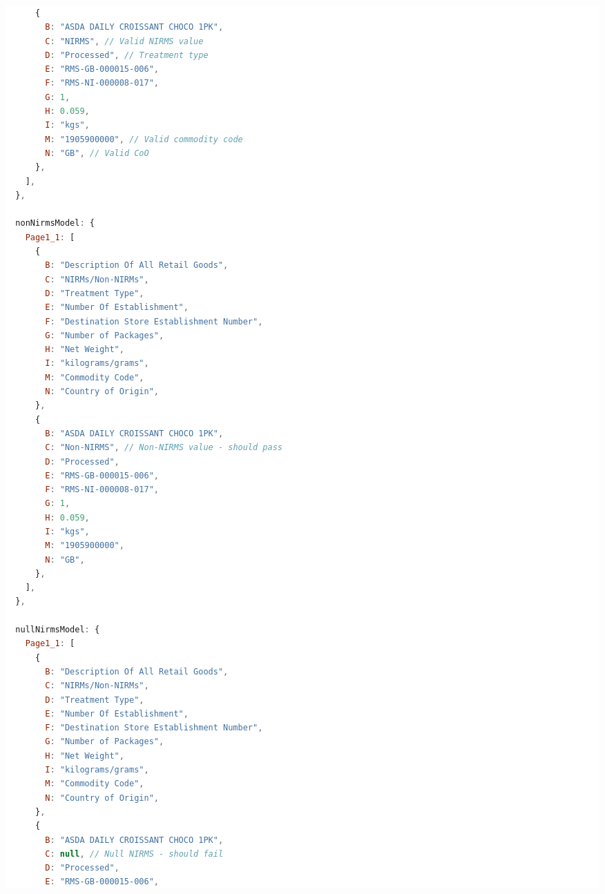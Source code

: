 ```javascript
      {
        B: "ASDA DAILY CROISSANT CHOCO 1PK",
        C: "NIRMS", // Valid NIRMS value
        D: "Processed", // Treatment type
        E: "RMS-GB-000015-006",
        F: "RMS-NI-000008-017",
        G: 1,
        H: 0.059,
        I: "kgs",
        M: "1905900000", // Valid commodity code
        N: "GB", // Valid CoO
      },
    ],
  },

  nonNirmsModel: {
    Page1_1: [
      {
        B: "Description Of All Retail Goods",
        C: "NIRMs/Non-NIRMs",
        D: "Treatment Type",
        E: "Number Of Establishment",
        F: "Destination Store Establishment Number",
        G: "Number of Packages",
        H: "Net Weight",
        I: "kilograms/grams",
        M: "Commodity Code",
        N: "Country of Origin",
      },
      {
        B: "ASDA DAILY CROISSANT CHOCO 1PK",
        C: "Non-NIRMS", // Non-NIRMS value - should pass
        D: "Processed",
        E: "RMS-GB-000015-006",
        F: "RMS-NI-000008-017",
        G: 1,
        H: 0.059,
        I: "kgs",
        M: "1905900000",
        N: "GB",
      },
    ],
  },

  nullNirmsModel: {
    Page1_1: [
      {
        B: "Description Of All Retail Goods",
        C: "NIRMs/Non-NIRMs",
        D: "Treatment Type",
        E: "Number Of Establishment",
        F: "Destination Store Establishment Number",
        G: "Number of Packages",
        H: "Net Weight",
        I: "kilograms/grams",
        M: "Commodity Code",
        N: "Country of Origin",
      },
      {
        B: "ASDA DAILY CROISSANT CHOCO 1PK",
        C: null, // Null NIRMS - should fail
        D: "Processed",
        E: "RMS-GB-000015-006",
```